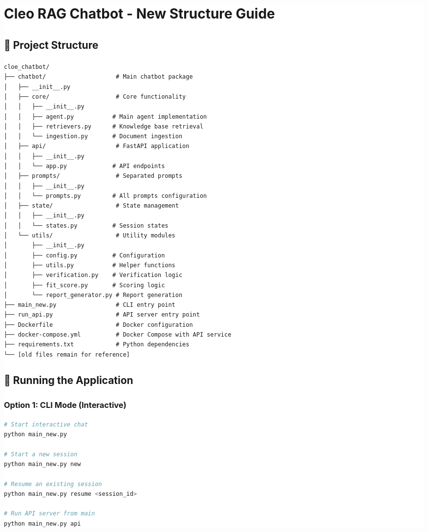 # Cleo RAG Chatbot - New Structure Guide

## 📁 Project Structure

```
cloe_chatbot/
├── chatbot/                    # Main chatbot package
│   ├── __init__.py
│   ├── core/                   # Core functionality
│   │   ├── __init__.py
│   │   ├── agent.py           # Main agent implementation
│   │   ├── retrievers.py      # Knowledge base retrieval
│   │   └── ingestion.py       # Document ingestion
│   ├── api/                    # FastAPI application
│   │   ├── __init__.py
│   │   └── app.py             # API endpoints
│   ├── prompts/                # Separated prompts
│   │   ├── __init__.py
│   │   └── prompts.py         # All prompts configuration
│   ├── state/                  # State management
│   │   ├── __init__.py
│   │   └── states.py          # Session states
│   └── utils/                  # Utility modules
│       ├── __init__.py
│       ├── config.py          # Configuration
│       ├── utils.py           # Helper functions
│       ├── verification.py    # Verification logic
│       ├── fit_score.py       # Scoring logic
│       └── report_generator.py # Report generation
├── main_new.py                 # CLI entry point
├── run_api.py                  # API server entry point
├── Dockerfile                  # Docker configuration
├── docker-compose.yml          # Docker Compose with API service
├── requirements.txt            # Python dependencies
└── [old files remain for reference]
```

## 🚀 Running the Application

### Option 1: CLI Mode (Interactive)

```bash
# Start interactive chat
python main_new.py

# Start a new session
python main_new.py new

# Resume an existing session
python main_new.py resume <session_id>

# Run API server from main
python main_new.py api
```
